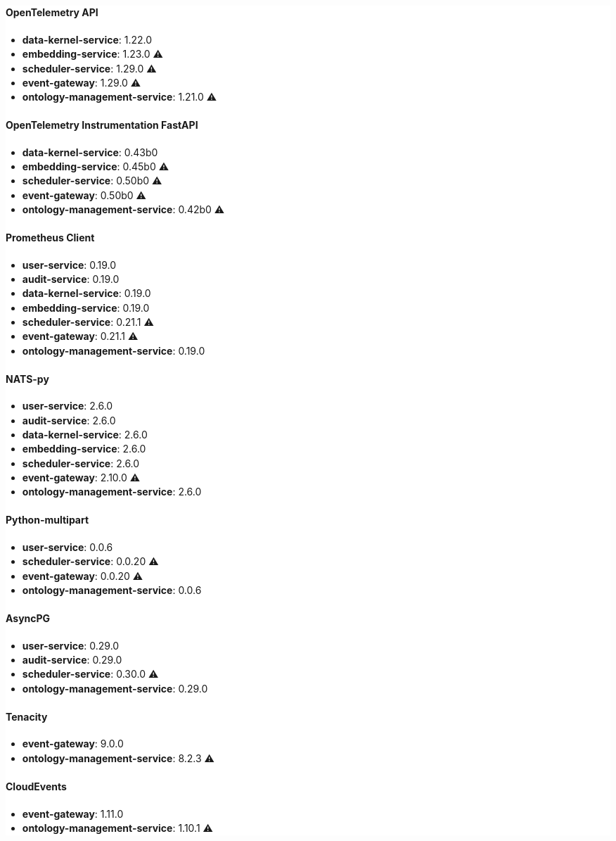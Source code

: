 #### OpenTelemetry API
- **data-kernel-service**: 1.22.0
- **embedding-service**: 1.23.0 ⚠️
- **scheduler-service**: 1.29.0 ⚠️
- **event-gateway**: 1.29.0 ⚠️
- **ontology-management-service**: 1.21.0 ⚠️

#### OpenTelemetry Instrumentation FastAPI
- **data-kernel-service**: 0.43b0
- **embedding-service**: 0.45b0 ⚠️
- **scheduler-service**: 0.50b0 ⚠️
- **event-gateway**: 0.50b0 ⚠️
- **ontology-management-service**: 0.42b0 ⚠️

#### Prometheus Client
- **user-service**: 0.19.0
- **audit-service**: 0.19.0
- **data-kernel-service**: 0.19.0
- **embedding-service**: 0.19.0
- **scheduler-service**: 0.21.1 ⚠️
- **event-gateway**: 0.21.1 ⚠️
- **ontology-management-service**: 0.19.0

#### NATS-py
- **user-service**: 2.6.0
- **audit-service**: 2.6.0
- **data-kernel-service**: 2.6.0
- **embedding-service**: 2.6.0
- **scheduler-service**: 2.6.0
- **event-gateway**: 2.10.0 ⚠️
- **ontology-management-service**: 2.6.0

#### Python-multipart
- **user-service**: 0.0.6
- **scheduler-service**: 0.0.20 ⚠️
- **event-gateway**: 0.0.20 ⚠️
- **ontology-management-service**: 0.0.6

#### AsyncPG
- **user-service**: 0.29.0
- **audit-service**: 0.29.0
- **scheduler-service**: 0.30.0 ⚠️
- **ontology-management-service**: 0.29.0

#### Tenacity
- **event-gateway**: 9.0.0
- **ontology-management-service**: 8.2.3 ⚠️

#### CloudEvents
- **event-gateway**: 1.11.0
- **ontology-management-service**: 1.10.1 ⚠️
